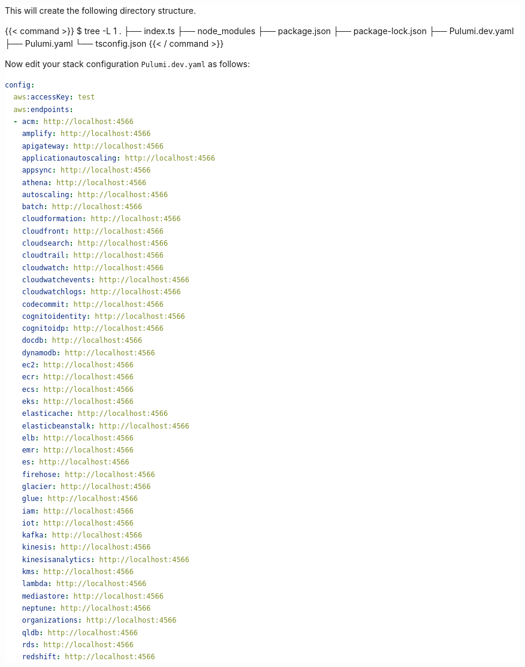 This will create the following directory structure.

{{< command >}}
$ tree -L 1
.
├── index.ts
├── node_modules
├── package.json
├── package-lock.json
├── Pulumi.dev.yaml
├── Pulumi.yaml
└── tsconfig.json
{{< / command >}}

Now edit your stack configuration `Pulumi.dev.yaml` as follows:

```yaml
config:
  aws:accessKey: test
  aws:endpoints:
  - acm: http://localhost:4566
    amplify: http://localhost:4566
    apigateway: http://localhost:4566
    applicationautoscaling: http://localhost:4566
    appsync: http://localhost:4566
    athena: http://localhost:4566
    autoscaling: http://localhost:4566
    batch: http://localhost:4566
    cloudformation: http://localhost:4566
    cloudfront: http://localhost:4566
    cloudsearch: http://localhost:4566
    cloudtrail: http://localhost:4566
    cloudwatch: http://localhost:4566
    cloudwatchevents: http://localhost:4566
    cloudwatchlogs: http://localhost:4566
    codecommit: http://localhost:4566
    cognitoidentity: http://localhost:4566
    cognitoidp: http://localhost:4566
    docdb: http://localhost:4566
    dynamodb: http://localhost:4566
    ec2: http://localhost:4566
    ecr: http://localhost:4566
    ecs: http://localhost:4566
    eks: http://localhost:4566
    elasticache: http://localhost:4566
    elasticbeanstalk: http://localhost:4566
    elb: http://localhost:4566
    emr: http://localhost:4566
    es: http://localhost:4566
    firehose: http://localhost:4566
    glacier: http://localhost:4566
    glue: http://localhost:4566
    iam: http://localhost:4566
    iot: http://localhost:4566
    kafka: http://localhost:4566
    kinesis: http://localhost:4566
    kinesisanalytics: http://localhost:4566
    kms: http://localhost:4566
    lambda: http://localhost:4566
    mediastore: http://localhost:4566
    neptune: http://localhost:4566
    organizations: http://localhost:4566
    qldb: http://localhost:4566
    rds: http://localhost:4566
    redshift: http://localhost:4566
```